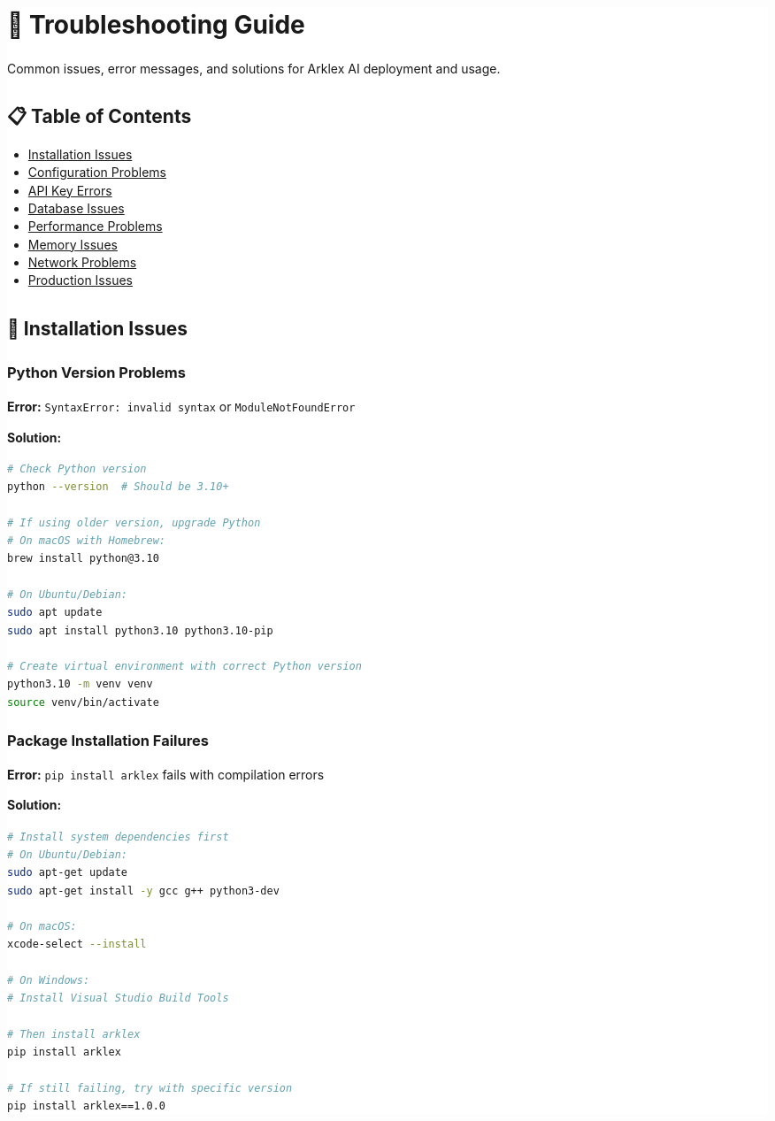 # 🔧 Troubleshooting Guide

Common issues, error messages, and solutions for Arklex AI deployment and usage.

## 📋 Table of Contents

- [Installation Issues](#-installation-issues)
- [Configuration Problems](#-configuration-problems)
- [API Key Errors](#-api-key-errors)
- [Database Issues](#-database-issues)
- [Performance Problems](#-performance-problems)
- [Memory Issues](#-memory-issues)
- [Network Problems](#-network-problems)
- [Production Issues](#-production-issues)

## 🔧 Installation Issues

### Python Version Problems

**Error:** `SyntaxError: invalid syntax` or `ModuleNotFoundError`

**Solution:**

```bash
# Check Python version
python --version  # Should be 3.10+

# If using older version, upgrade Python
# On macOS with Homebrew:
brew install python@3.10

# On Ubuntu/Debian:
sudo apt update
sudo apt install python3.10 python3.10-pip

# Create virtual environment with correct Python version
python3.10 -m venv venv
source venv/bin/activate
```

### Package Installation Failures

**Error:** `pip install arklex` fails with compilation errors

**Solution:**

```bash
# Install system dependencies first
# On Ubuntu/Debian:
sudo apt-get update
sudo apt-get install -y gcc g++ python3-dev

# On macOS:
xcode-select --install

# On Windows:
# Install Visual Studio Build Tools

# Then install arklex
pip install arklex

# If still failing, try with specific version
pip install arklex==1.0.0
```
